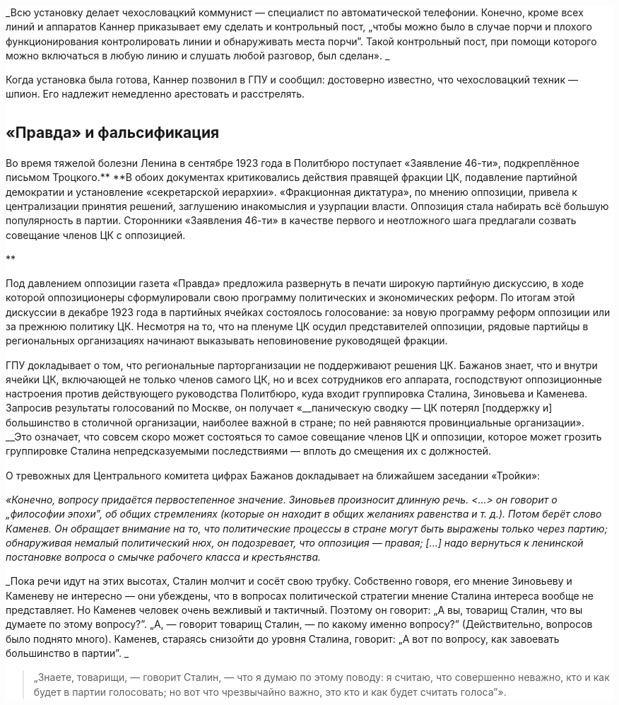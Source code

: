 _Всю установку делает чехословацкий коммунист — специалист по автоматической телефонии. Конечно, кроме всех линий и аппаратов Каннер приказывает ему сделать и контрольный пост, „чтобы можно было в случае порчи и плохого функционирования контролировать линии и обнаруживать места порчи”. Такой контрольный пост, при помощи которого можно включаться в любую линию и слушать любой разговор, был сделан». _

Когда установка была готова, Каннер позвонил в ГПУ и сообщил: достоверно известно, что чехословацкий техник — шпион. Его надлежит немедленно арестовать и расстрелять. 

## «Правда» и фальсификация 

Во время тяжелой болезни Ленина в сентябре 1923 года в Политбюро поступает «Заявление 46-ти»‌, подкреплённое письмом Троцкого.** **В обоих документах критиковались действия правящей фракции ЦК, подавление партийной демократии и установление «секретарской иерархии». «Фракционная диктатура», по мнению оппозиции, привела к централизации принятия решений, заглушению инакомыслия и узурпации власти. Оппозиция стала набирать всё большую популярность в партии. Сторонники «Заявления 46-ти» в качестве первого и неотложного шага предлагали созвать совещание членов ЦК с оппозицией‌.

**

Под давлением оппозиции газета «Правда» предложила развернуть в печати широкую партийную дискуссию, в ходе которой оппозиционеры сформулировали свою программу политических и экономических реформ. По итогам этой дискуссии в декабре 1923 года в партийных ячейках состоялось голосование: за новую программу реформ оппозиции или за прежнюю политику ЦК. Несмотря на то, что на пленуме ЦК осудил представителей оппозиции, рядовые партийцы в региональных организациях начинают выказывать неповиновение руководящей фракции.

ГПУ докладывает о том, что региональные парторганизации не поддерживают решения ЦК. Бажанов знает, что и внутри ячейки ЦК, включающей не только членов самого ЦК, но и всех сотрудников его аппарата, господствуют оппозиционные настроения против действующего руководства Политбюро, куда входит группировка Сталина, Зиновьева и Каменева. Запросив результаты голосований по Москве, он получает «__паническую сводку — ЦК потерял [поддержку и] большинство в столичной организации, наиболее важной в стране; по ней равняются провинциальные организации». __Это означает, что совсем скоро может состояться то самое совещание членов ЦК и оппозиции, которое может грозить группировке Сталина непредсказуемыми последствиями — вплоть до смещения их с должностей.  


О тревожных для Центрального комитета цифрах Бажанов докладывает на ближайшем заседании «Тройки»‌:

_«Конечно, вопросу придаётся первостепенное значение. Зиновьев произносит длинную речь. <…> он говорит о „философии эпохи”, об общих стремлениях (которые он находит в общих желаниях равенства и т. д.). Потом берёт слово Каменев. Он обращает внимание на то, что политические процессы в стране могут быть выражены только через партию; обнаруживая немалый политический нюх, он подозревает, что оппозиция — правая; […] надо вернуться к ленинской постановке вопроса о смычке рабочего класса и крестьянства._

_Пока речи идут на этих высотах, Сталин молчит и сосёт свою трубку. Собственно говоря, его мнение Зиновьеву и Каменеву не интересно — они убеждены, что в вопросах политической стратегии мнение Сталина интереса вообще не представляет. Но Каменев человек очень вежливый и тактичный. Поэтому он говорит: „А вы, товарищ Сталин, что вы думаете по этому вопросу?”. „А, — говорит товарищ Сталин, — по какому именно вопросу?” (Действительно, вопросов было поднято много). Каменев, стараясь снизойти до уровня Сталина, говорит: „А вот по вопросу, как завоевать большинство в партии”. _

> „Знаете, товарищи, — говорит Сталин, — что я думаю по этому поводу: я считаю, что совершенно неважно, кто и как будет в партии голосовать; но вот что чрезвычайно важно, это кто и как будет считать голоса”». 
